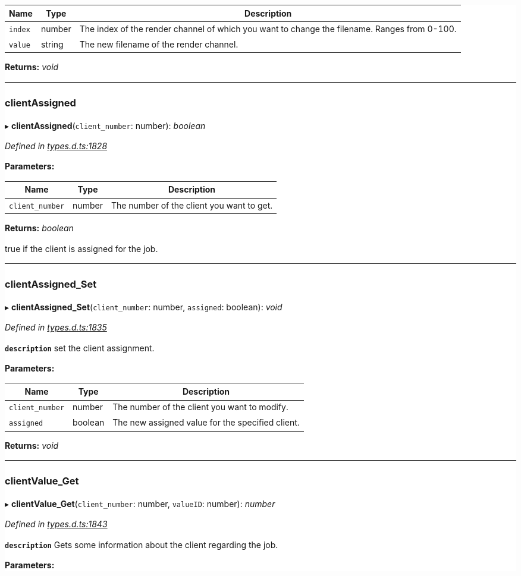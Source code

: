 Name | Type | Description |
------ | ------ | ------ |
`index` | number | The index of the render channel of which you want to change the filename. Ranges from 0-100. |
`value` | string | The new filename of the render channel.  |

**Returns:** *void*

___

###  clientAssigned

▸ **clientAssigned**(`client_number`: number): *boolean*

*Defined in [types.d.ts:1828](https://github.com/Novalis15/RoyalRender-OpenExtensions/blob/f77b7d8/rrNodeJS_rrBindings/nodeJS/win64/v6/types.d.ts#L1828)*

**Parameters:**

Name | Type | Description |
------ | ------ | ------ |
`client_number` | number | The number of the client you want to get. |

**Returns:** *boolean*

true if the client is assigned for the job.

___

###  clientAssigned_Set

▸ **clientAssigned_Set**(`client_number`: number, `assigned`: boolean): *void*

*Defined in [types.d.ts:1835](https://github.com/Novalis15/RoyalRender-OpenExtensions/blob/f77b7d8/rrNodeJS_rrBindings/nodeJS/win64/v6/types.d.ts#L1835)*

**`description`** set the client assignment.

**Parameters:**

Name | Type | Description |
------ | ------ | ------ |
`client_number` | number | The number of the client you want to modify. |
`assigned` | boolean | The new assigned value for the specified client.  |

**Returns:** *void*

___

###  clientValue_Get

▸ **clientValue_Get**(`client_number`: number, `valueID`: number): *number*

*Defined in [types.d.ts:1843](https://github.com/Novalis15/RoyalRender-OpenExtensions/blob/f77b7d8/rrNodeJS_rrBindings/nodeJS/win64/v6/types.d.ts#L1843)*

**`description`** Gets some information about the client regarding the job.

**Parameters:**
